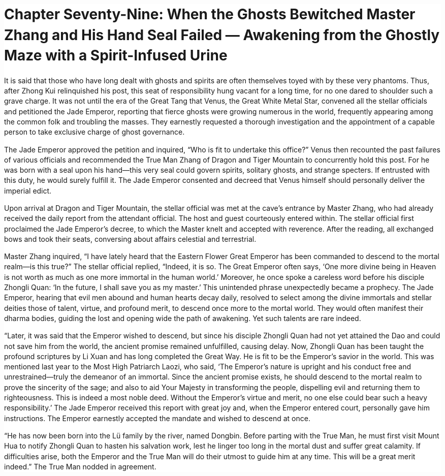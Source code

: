 # Chapter Seventy-Nine: When the Ghosts Bewitched Master Zhang and His Hand Seal Failed — Awakening from the Ghostly Maze with a Spirit-Infused Urine

It is said that those who have long dealt with ghosts and spirits are often themselves toyed with by these very phantoms. Thus, after Zhong Kui relinquished his post, this seat of responsibility hung vacant for a long time, for no one dared to shoulder such a grave charge. It was not until the era of the Great Tang that Venus, the Great White Metal Star, convened all the stellar officials and petitioned the Jade Emperor, reporting that fierce ghosts were growing numerous in the world, frequently appearing among the common folk and troubling the masses. They earnestly requested a thorough investigation and the appointment of a capable person to take exclusive charge of ghost governance.

The Jade Emperor approved the petition and inquired, “Who is fit to undertake this office?” Venus then recounted the past failures of various officials and recommended the True Man Zhang of Dragon and Tiger Mountain to concurrently hold this post. For he was born with a seal upon his hand—this very seal could govern spirits, solitary ghosts, and strange specters. If entrusted with this duty, he would surely fulfill it. The Jade Emperor consented and decreed that Venus himself should personally deliver the imperial edict.

Upon arrival at Dragon and Tiger Mountain, the stellar official was met at the cave’s entrance by Master Zhang, who had already received the daily report from the attendant official. The host and guest courteously entered within. The stellar official first proclaimed the Jade Emperor’s decree, to which the Master knelt and accepted with reverence. After the reading, all exchanged bows and took their seats, conversing about affairs celestial and terrestrial.

Master Zhang inquired, “I have lately heard that the Eastern Flower Great Emperor has been commanded to descend to the mortal realm—is this true?” The stellar official replied, “Indeed, it is so. The Great Emperor often says, ‘One more divine being in Heaven is not worth as much as one more immortal in the human world.’ Moreover, he once spoke a careless word before his disciple Zhongli Quan: ‘In the future, I shall save you as my master.’ This unintended phrase unexpectedly became a prophecy. The Jade Emperor, hearing that evil men abound and human hearts decay daily, resolved to select among the divine immortals and stellar deities those of talent, virtue, and profound merit, to descend once more to the mortal world. They would often manifest their dharma bodies, guiding the lost and opening wide the path of awakening. Yet such talents are rare indeed.

“Later, it was said that the Emperor wished to descend, but since his disciple Zhongli Quan had not yet attained the Dao and could not save him from the world, the ancient promise remained unfulfilled, causing delay. Now, Zhongli Quan has been taught the profound scriptures by Li Xuan and has long completed the Great Way. He is fit to be the Emperor’s savior in the world. This was mentioned last year to the Most High Patriarch Laozi, who said, ‘The Emperor’s nature is upright and his conduct free and unrestrained—truly the demeanor of an immortal. Since the ancient promise exists, he should descend to the mortal realm to prove the sincerity of the sage; and also to aid Your Majesty in transforming the people, dispelling evil and returning them to righteousness. This is indeed a most noble deed. Without the Emperor’s virtue and merit, no one else could bear such a heavy responsibility.’ The Jade Emperor received this report with great joy and, when the Emperor entered court, personally gave him instructions. The Emperor earnestly accepted the mandate and wished to descend at once.

“He has now been born into the Lü family by the river, named Dongbin. Before parting with the True Man, he must first visit Mount Hua to notify Zhongli Quan to hasten his salvation work, lest he linger too long in the mortal dust and suffer great calamity. If difficulties arise, both the Emperor and the True Man will do their utmost to guide him at any time. This will be a great merit indeed.” The True Man nodded in agreement.
